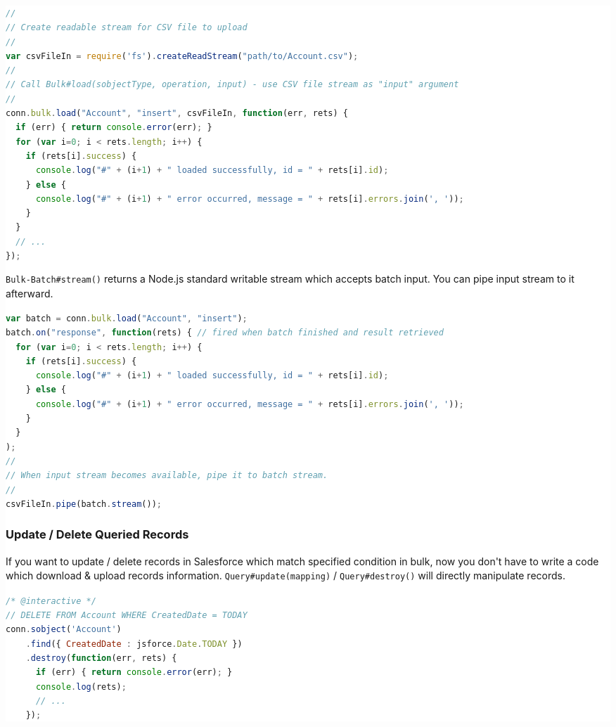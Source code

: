 ```javascript
//
// Create readable stream for CSV file to upload
//
var csvFileIn = require('fs').createReadStream("path/to/Account.csv");
//
// Call Bulk#load(sobjectType, operation, input) - use CSV file stream as "input" argument
//
conn.bulk.load("Account", "insert", csvFileIn, function(err, rets) {
  if (err) { return console.error(err); }
  for (var i=0; i < rets.length; i++) {
    if (rets[i].success) {
      console.log("#" + (i+1) + " loaded successfully, id = " + rets[i].id);
    } else {
      console.log("#" + (i+1) + " error occurred, message = " + rets[i].errors.join(', '));
    }
  }
  // ...
});
```

`Bulk-Batch#stream()` returns a Node.js standard writable stream which accepts batch input.
You can pipe input stream to it afterward.


```javascript
var batch = conn.bulk.load("Account", "insert");
batch.on("response", function(rets) { // fired when batch finished and result retrieved
  for (var i=0; i < rets.length; i++) {
    if (rets[i].success) {
      console.log("#" + (i+1) + " loaded successfully, id = " + rets[i].id);
    } else {
      console.log("#" + (i+1) + " error occurred, message = " + rets[i].errors.join(', '));
    }
  }
);
//
// When input stream becomes available, pipe it to batch stream.
//
csvFileIn.pipe(batch.stream());
```
  

### Update / Delete Queried Records

If you want to update / delete records in Salesforce which match specified condition in bulk, 
now you don't have to write a code which download & upload records information. 
`Query#update(mapping)` / `Query#destroy()` will directly manipulate records.


```javascript
/* @interactive */
// DELETE FROM Account WHERE CreatedDate = TODAY
conn.sobject('Account')
    .find({ CreatedDate : jsforce.Date.TODAY })
    .destroy(function(err, rets) {
      if (err) { return console.error(err); }
      console.log(rets);
      // ...
    });
```
